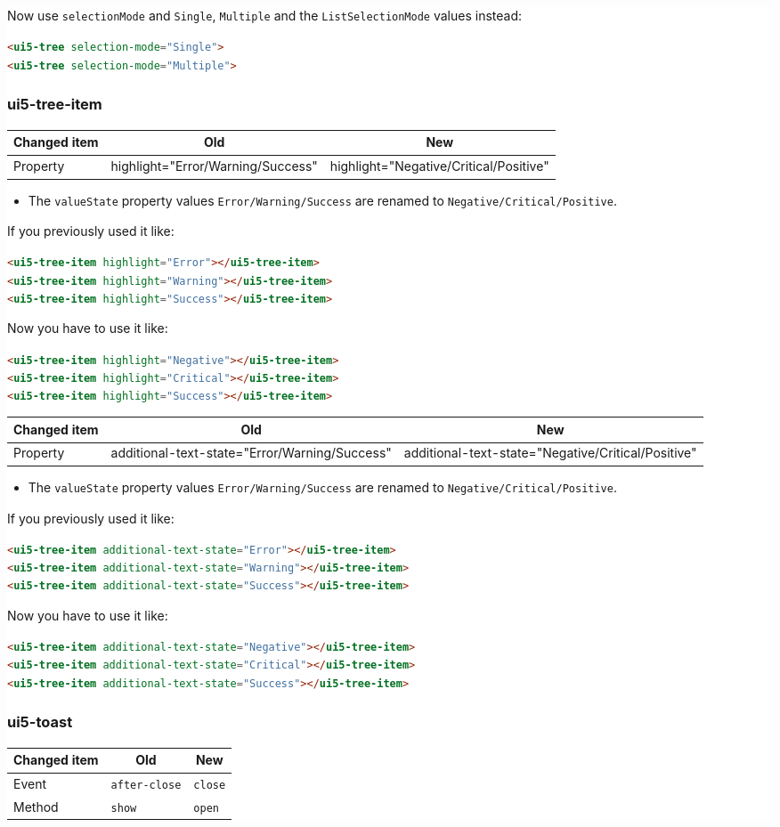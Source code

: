Now use `selectionMode`  and `Single`, `Multiple` and the `ListSelectionMode` values instead:
```html
<ui5-tree selection-mode="Single">
<ui5-tree selection-mode="Multiple">
```

### ui5-tree-item


| Changed item | Old     | New     | 
|--------------|---------|---------|
| Property     | highlight="Error/Warning/Success" | highlight="Negative/Critical/Positive" | 

- The `valueState` property values `Error/Warning/Success`  are renamed to `Negative/Critical/Positive`.

If you previously used it like:
```html
<ui5-tree-item highlight="Error"></ui5-tree-item>
<ui5-tree-item highlight="Warning"></ui5-tree-item>
<ui5-tree-item highlight="Success"></ui5-tree-item>
```

Now you have to use it like:
```html
<ui5-tree-item highlight="Negative"></ui5-tree-item>
<ui5-tree-item highlight="Critical"></ui5-tree-item>
<ui5-tree-item highlight="Success"></ui5-tree-item>
```

| Changed item | Old     | New     | 
|--------------|---------|---------|
| Property     | additional-text-state="Error/Warning/Success" | additional-text-state="Negative/Critical/Positive" | 

- The `valueState` property values `Error/Warning/Success`  are renamed to `Negative/Critical/Positive`.

If you previously used it like:
```html
<ui5-tree-item additional-text-state="Error"></ui5-tree-item>
<ui5-tree-item additional-text-state="Warning"></ui5-tree-item>
<ui5-tree-item additional-text-state="Success"></ui5-tree-item>
```

Now you have to use it like:
```html
<ui5-tree-item additional-text-state="Negative"></ui5-tree-item>
<ui5-tree-item additional-text-state="Critical"></ui5-tree-item>
<ui5-tree-item additional-text-state="Success"></ui5-tree-item>
```

### ui5-toast

| Changed item | Old          | New    | 
|--------------|--------------|--------|
| Event        | `after-close`| `close`| 
| Method       | `show`       | `open` | 
